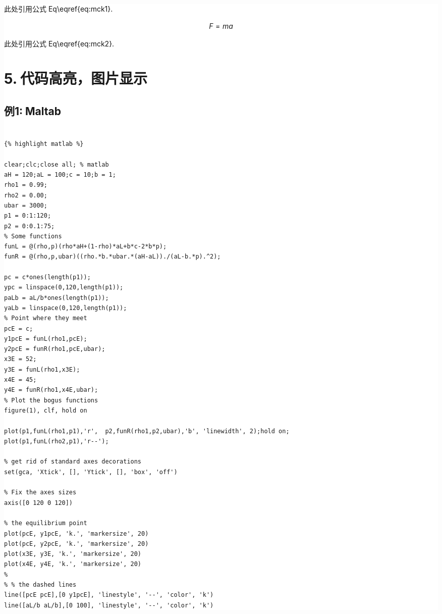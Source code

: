 此处引用公式 Eq\eqref{eq:mck1}.

$$
\begin{equation}
F = ma %\tag{2}
\end{equation}
$$

此处引用公式 Eq\eqref{eq:mck2}.


# 5. 代码高亮，图片显示

## 例1: Maltab


``` 

{% highlight matlab %}

clear;clc;close all; % matlab
aH = 120;aL = 100;c = 10;b = 1;
rho1 = 0.99;
rho2 = 0.00;
ubar = 3000;
p1 = 0:1:120;
p2 = 0:0.1:75;
% Some functions
funL = @(rho,p)(rho*aH+(1-rho)*aL+b*c-2*b*p);
funR = @(rho,p,ubar)((rho.*b.*ubar.*(aH-aL))./(aL-b.*p).^2);

pc = c*ones(length(p1));
ypc = linspace(0,120,length(p1));
paLb = aL/b*ones(length(p1));
yaLb = linspace(0,120,length(p1));
% Point where they meet
pcE = c;
y1pcE = funL(rho1,pcE);
y2pcE = funR(rho1,pcE,ubar);
x3E = 52;
y3E = funL(rho1,x3E);
x4E = 45;
y4E = funR(rho1,x4E,ubar);
% Plot the bogus functions
figure(1), clf, hold on

plot(p1,funL(rho1,p1),'r',  p2,funR(rho1,p2,ubar),'b', 'linewidth', 2);hold on;
plot(p1,funL(rho2,p1),'r--');

% get rid of standard axes decorations
set(gca, 'Xtick', [], 'Ytick', [], 'box', 'off')

% Fix the axes sizes
axis([0 120 0 120])

% the equilibrium point
plot(pcE, y1pcE, 'k.', 'markersize', 20)
plot(pcE, y2pcE, 'k.', 'markersize', 20)
plot(x3E, y3E, 'k.', 'markersize', 20)
plot(x4E, y4E, 'k.', 'markersize', 20)
% 
% % the dashed lines
line([pcE pcE],[0 y1pcE], 'linestyle', '--', 'color', 'k')
line([aL/b aL/b],[0 100], 'linestyle', '--', 'color', 'k')
```